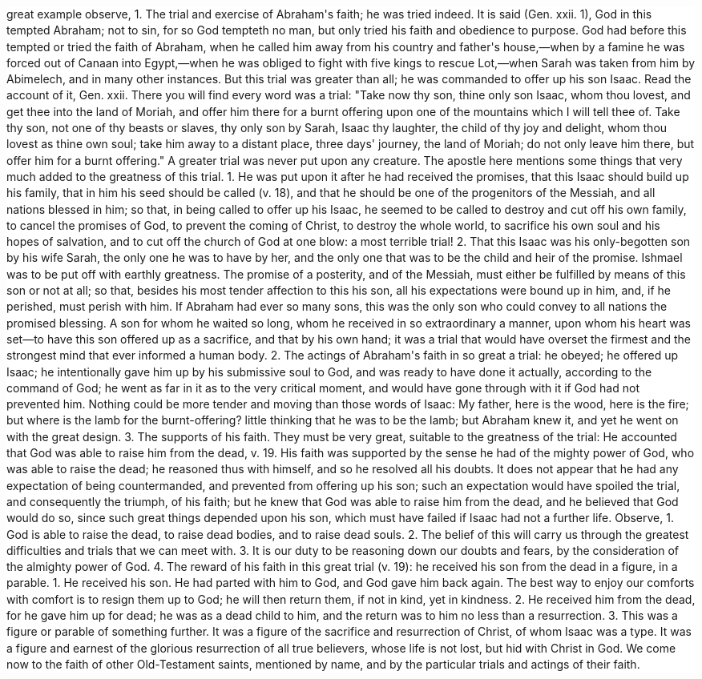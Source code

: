 great example observe, 
	1. The trial and exercise of Abraham's faith; he was tried indeed. It is said (Gen. xxii. 1), God in this tempted Abraham; not to sin, for so God tempteth no man, but only tried his faith and obedience to purpose. God had before this tempted or tried the faith of Abraham, when he called him away from his country and father's house,—when by a famine he was forced out of Canaan into Egypt,—when he was obliged to fight with five kings to rescue Lot,—when Sarah was taken from him by Abimelech, and in many other instances. But this trial was greater than all; he was commanded to offer up his son Isaac. Read the account of it, Gen. xxii. There you will find every word was a trial: "Take now thy son, thine only son Isaac, whom thou lovest, and get thee into the land of Moriah, and offer him there for a burnt offering upon one of the mountains which I will tell thee of. Take thy son, not one of thy beasts or slaves, thy only son by Sarah, Isaac thy laughter, the child of thy joy and delight, whom thou lovest as thine own soul; take him away to a distant place, three days' journey, the land of Moriah; do not only leave him there, but offer him for a burnt offering." A greater trial was never put upon any creature. The apostle here mentions some things that very much added to the greatness of this trial. 
		1. He was put upon it after he had received the promises, that this Isaac should build up his family, that in him his seed should be called (v. 18), and that he should be one of the progenitors of the Messiah, and all nations blessed in him; so that, in being called to offer up his Isaac, he seemed to be called to destroy and cut off his own family, to cancel the promises of God, to prevent the coming of Christ, to destroy the whole world, to sacrifice his own soul and his hopes of salvation, and to cut off the church of God at one blow: a most terrible trial! 
		2. That this Isaac was his only-begotten son by his wife Sarah, the only one he was to have by her, and the only one that was to be the child and heir of the promise. Ishmael was to be put off with earthly greatness. The promise of a posterity, and of the Messiah, must either be fulfilled by means of this son or not at all; so that, besides his most tender affection to this his son, all his expectations were bound up in him, and, if he perished, must perish with him. If Abraham had ever so many sons, this was the only son who could convey to all nations the promised blessing. A son for whom he waited so long, whom he received in so extraordinary a manner, upon whom his heart was set—to have this son offered up as a sacrifice, and that by his own hand; it was a trial that would have overset the firmest and the strongest mind that ever informed a human body.
	2. The actings of Abraham's faith in so great a trial: he obeyed; he offered up Isaac; he intentionally gave him up by his submissive soul to God, and was ready to have done it actually, according to the command of God; he went as far in it as to the very critical moment, and would have gone through with it if God had not prevented him. Nothing could be more tender and moving than those words of Isaac: My father, here is the wood, here is the fire; but where is the lamb for the burnt-offering? little thinking that he was to be the lamb; but Abraham knew it, and yet he went on with the great design.
	3. The supports of his faith. They must be very great, suitable to the greatness of the trial: He accounted that God was able to raise him from the dead, v. 19. His faith was supported by the sense he had of the mighty power of God, who was able to raise the dead; he reasoned thus with himself, and so he resolved all his doubts. It does not appear that he had any expectation of being countermanded, and prevented from offering up his son; such an expectation would have spoiled the trial, and consequently the triumph, of his faith; but he knew that God was able to raise him from the dead, and he believed that God would do so, since such great things depended upon his son, which must have failed if Isaac had not a further life. Observe, 
		1. God is able to raise the dead, to raise dead bodies, and to raise dead souls. 
		2. The belief of this will carry us through the greatest difficulties and trials that we can meet with. 
		3. It is our duty to be reasoning down our doubts and fears, by the consideration of the almighty power of God. 
	4. The reward of his faith in this great trial (v. 19): he received his son from the dead in a figure, in a parable. 
		1. He received his son. He had parted with him to God, and God gave him back again. The best way to enjoy our comforts with comfort is to resign them up to God; he will then return them, if not in kind, yet in kindness. 
		2. He received him from the dead, for he gave him up for dead; he was as a dead child to him, and the return was to him no less than a resurrection. 
		3. This was a figure or parable of something further. It was a figure of the sacrifice and resurrection of Christ, of whom Isaac was a type. It was a figure and earnest of the glorious resurrection of all true believers, whose life is not lost, but hid with Christ in God. We come now to the faith of other Old-Testament saints, mentioned by name, and by the particular trials and actings of their faith.